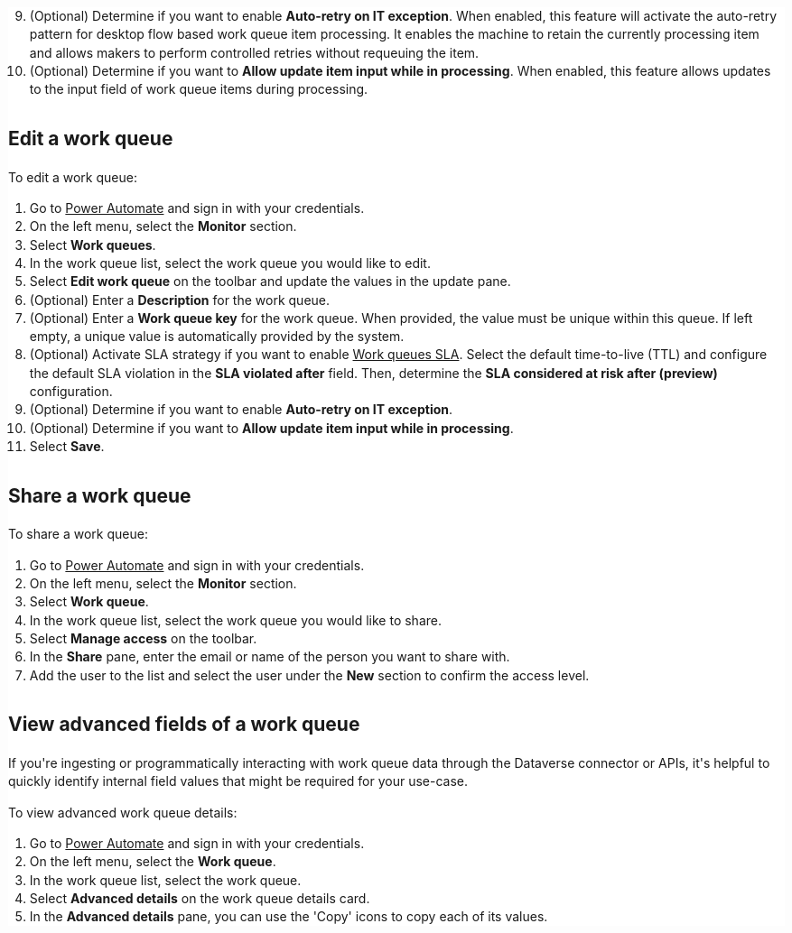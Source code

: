 9. (Optional) Determine if you want to enable **Auto-retry on IT exception**. When enabled, this feature will activate the auto-retry pattern for desktop flow based work queue item processing. It enables the machine to retain the currently processing item and allows makers to perform controlled retries without requeuing the item.
10. (Optional) Determine if you want to **Allow update item input while in processing**. When enabled, this feature allows updates to the input field of work queue items during processing.



## Edit a work queue

To edit a work queue:

1. Go to [Power Automate](https://make.powerautomate.com/) and sign in with your credentials.
2. On the left menu, select the **Monitor** section.
3. Select **Work queues**.
4. In the work queue list, select the work queue you would like to edit.
5. Select **Edit work queue** on the toolbar and update the values in the update pane.
6. (Optional) Enter a **Description** for the work queue.
7. (Optional) Enter a **Work queue key** for the work queue. When provided, the value must be unique within this queue. If left empty, a unique value is automatically provided by the system.
8. (Optional) Activate SLA strategy if you want to enable [Work queues SLA](#work-queues-sla). Select the default time-to-live (TTL) and configure the default SLA violation in the **SLA violated after** field. Then, determine the  **SLA considered at risk after (preview)** configuration. 
9. (Optional) Determine if you want to enable **Auto-retry on IT exception**. 
10. (Optional) Determine if you want to **Allow update item input while in processing**. 
11. Select **Save**.

## Share a work queue

To share a work queue:

1. Go to [Power Automate](https://make.powerautomate.com/) and sign in with your credentials.
2. On the left menu, select the **Monitor** section.
3. Select **Work queue**.
4. In the work queue list, select the work queue you would like to share.
5. Select **Manage access** on the toolbar.
6. In the **Share** pane, enter the email or name of the person you want to share with.
7. Add the user to the list and select the user under the **New** section to confirm the access level.

## View advanced fields of a work queue

If you're ingesting or programmatically interacting with work queue data through the Dataverse connector or APIs, it's helpful to quickly identify internal field values that might be required for your use-case.

To view advanced work queue details:

1. Go to [Power Automate](https://make.powerautomate.com/) and sign in with your credentials.
2. On the left menu, select the **Work queue**.
3. In the work queue list, select the work queue.
4. Select **Advanced details** on the work queue details card.
5. In the **Advanced details** pane, you can use the 'Copy' icons to copy each of its values.

